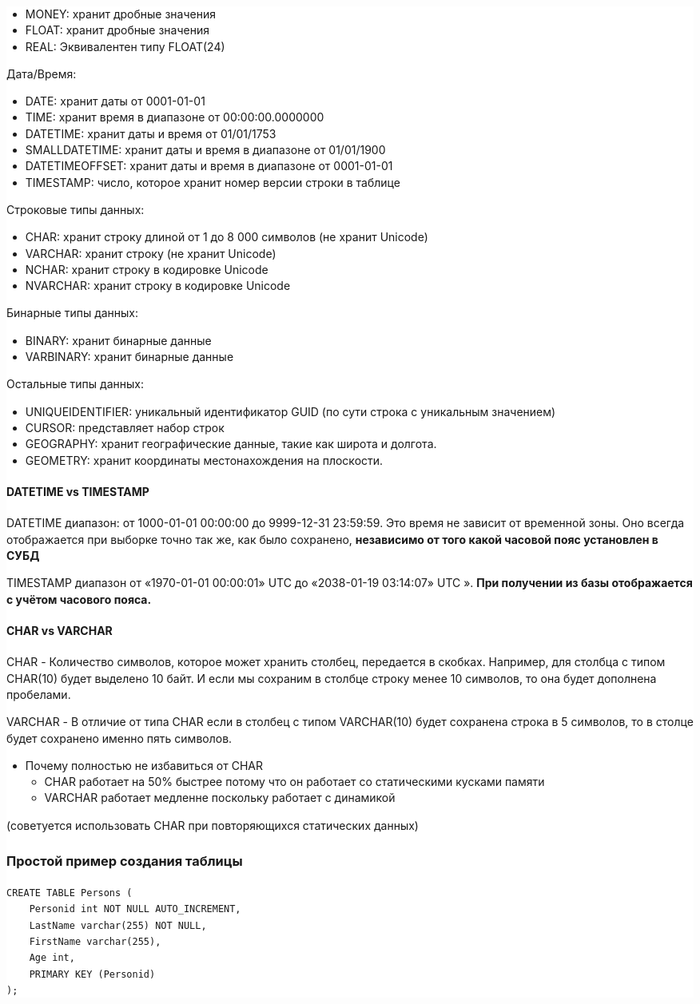 - MONEY:            хранит дробные значения 
- FLOAT:            хранит дробные значения
- REAL:             Эквивалентен типу FLOAT(24)

Дата/Время:
- DATE:             хранит даты от 0001-01-01
- TIME:             хранит время в диапазоне от 00:00:00.0000000
- DATETIME:         хранит даты и время от 01/01/1753
- SMALLDATETIME:    хранит даты и время в диапазоне от 01/01/1900
- DATETIMEOFFSET:   хранит даты и время в диапазоне от 0001-01-01
- TIMESTAMP:        число, которое хранит номер версии строки в таблице

Строковые типы данных:
- CHAR:             хранит строку длиной от 1 до 8 000 символов (не хранит Unicode)
- VARCHAR:          хранит строку (не хранит Unicode)
- NCHAR:            хранит строку в кодировке Unicode
- NVARCHAR:         хранит строку в кодировке Unicode

Бинарные типы данных:
- BINARY:           хранит бинарные данные
- VARBINARY:        хранит бинарные данные

Остальные типы данных:
- UNIQUEIDENTIFIER: уникальный идентификатор GUID (по сути строка с уникальным значением)
- CURSOR:           представляет набор строк
- GEOGRAPHY:        хранит географические данные, такие как широта и долгота.
- GEOMETRY:         хранит координаты местонахождения на плоскости.

#### DATETIME vs TIMESTAMP

DATETIME диапазон: от 1000-01-01 00:00:00 до 9999-12-31 23:59:59.
Это время не зависит от временной зоны. 
Оно всегда отображается при выборке точно так же, как было сохранено, 
**независимо от того какой часовой пояс установлен в СУБД**

TIMESTAMP диапазон от «1970-01-01 00:00:01» UTC до «2038-01-19 03:14:07» UTC ».
**При получении из базы отображается с учётом часового пояса.**

#### CHAR vs VARCHAR

CHAR - Количество символов, которое может хранить столбец, передается в скобках. 
Например, для столбца с типом CHAR(10) будет выделено 10 байт. 
И если мы сохраним в столбце строку менее 10 символов, то она будет дополнена пробелами.

VARCHAR - В отличие от типа CHAR если в столбец с типом VARCHAR(10) 
будет сохранена строка в 5 символов, то в столце будет сохранено именно пять символов.

- Почему полностью не избавиться от CHAR
    - CHAR работает на 50% быстрее потому что он работает со статическими кусками памяти
    - VARCHAR работает медленне поскольку работает с динамикой
    
(советуется использовать CHAR при повторяющихся статических данных)

### Простой пример создания таблицы   

    CREATE TABLE Persons (
        Personid int NOT NULL AUTO_INCREMENT,
        LastName varchar(255) NOT NULL,
        FirstName varchar(255),
        Age int,
        PRIMARY KEY (Personid)
    );
    